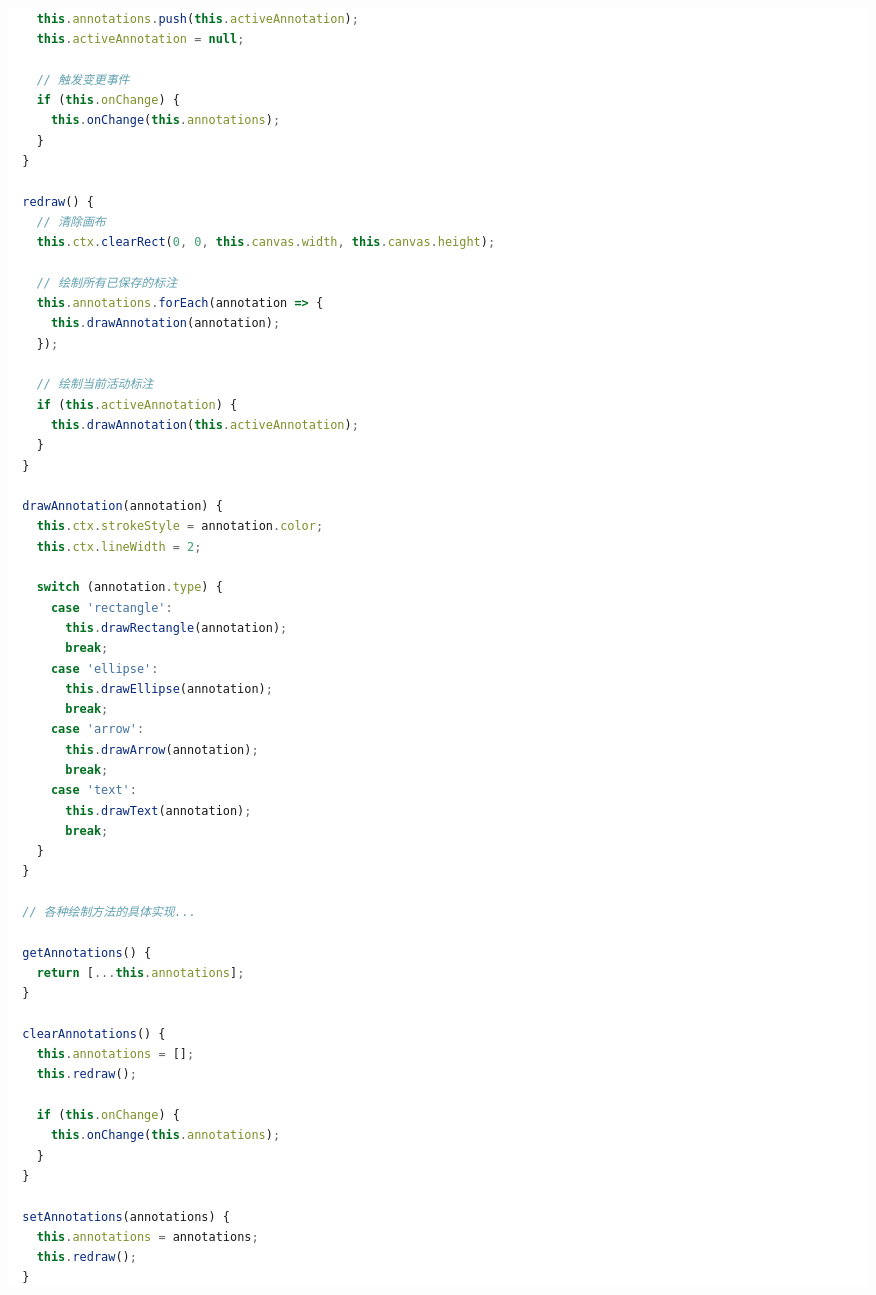 ```javascript
    this.annotations.push(this.activeAnnotation);
    this.activeAnnotation = null;
    
    // 触发变更事件
    if (this.onChange) {
      this.onChange(this.annotations);
    }
  }
  
  redraw() {
    // 清除画布
    this.ctx.clearRect(0, 0, this.canvas.width, this.canvas.height);
    
    // 绘制所有已保存的标注
    this.annotations.forEach(annotation => {
      this.drawAnnotation(annotation);
    });
    
    // 绘制当前活动标注
    if (this.activeAnnotation) {
      this.drawAnnotation(this.activeAnnotation);
    }
  }
  
  drawAnnotation(annotation) {
    this.ctx.strokeStyle = annotation.color;
    this.ctx.lineWidth = 2;
    
    switch (annotation.type) {
      case 'rectangle':
        this.drawRectangle(annotation);
        break;
      case 'ellipse':
        this.drawEllipse(annotation);
        break;
      case 'arrow':
        this.drawArrow(annotation);
        break;
      case 'text':
        this.drawText(annotation);
        break;
    }
  }
  
  // 各种绘制方法的具体实现...
  
  getAnnotations() {
    return [...this.annotations];
  }
  
  clearAnnotations() {
    this.annotations = [];
    this.redraw();
    
    if (this.onChange) {
      this.onChange(this.annotations);
    }
  }
  
  setAnnotations(annotations) {
    this.annotations = annotations;
    this.redraw();
  }
```